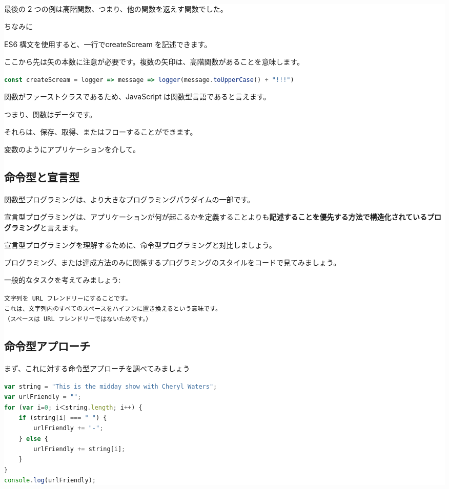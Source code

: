 最後の 2 つの例は高階関数、つまり、他の関数を返えす関数でした。


ちなみに

ES6 構文を使用すると、一行でcreateScream を記述できます。


ここから先は矢の本数に注意が必要です。複数の矢印は、高階関数があることを意味します。

```js
const createScream = logger => message => logger(message.toUpperCase() + "!!!")

```

関数がファーストクラスであるため、JavaScript は関数型言語であると言えます。

つまり、関数はデータです。

それらは、保存、取得、またはフローすることができます。

変数のようにアプリケーションを介して。






## 命令型と宣言型

関数型プログラミングは、より大きなプログラミングパラダイムの一部です。

宣言型プログラミングは、アプリケーションが何が起こるかを定義することよりも**記述することを優先する方法で構造化されているプログラミング**と言えます。

宣言型プログラミングを理解するために、命令型プログラミングと対比しましょう。

プログラミング、または達成方法のみに関係するプログラミングのスタイルをコードで見てみましょう。

一般的なタスクを考えてみましょう: 

    文字列を URL フレンドリーにすることです。
    これは、文字列内のすべてのスペースをハイフンに置き換えるという意味です。
    （スペースは URL フレンドリーではないためです。）

## 命令型アプローチ


まず、これに対する命令型アプローチを調べてみましょう


```js
var string = "This is the midday show with Cheryl Waters";
var urlFriendly = "";
for (var i=0; i＜string.length; i++) {
    if (string[i] === " ") {
        urlFriendly += "-";
    } else {
        urlFriendly += string[i];
    }
}
console.log(urlFriendly);

```
